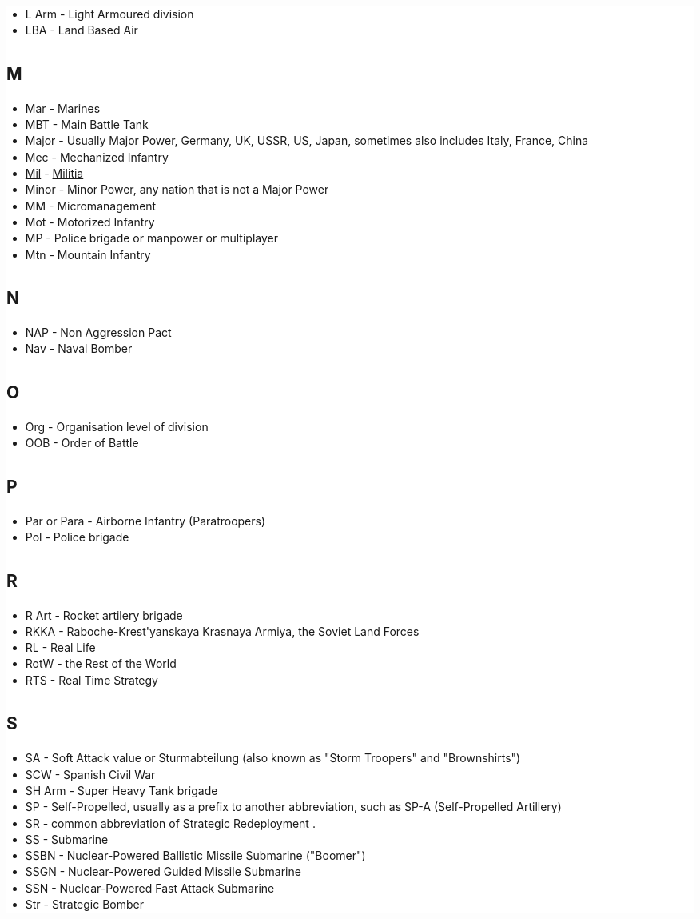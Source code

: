 -   L Arm - Light Armoured division
-   LBA - Land Based Air

##  M 

-   Mar - Marines
-   MBT - Main Battle Tank
-   Major - Usually Major Power, Germany, UK, USSR, US, Japan, sometimes
    also includes Italy, France, China
-   Mec - Mechanized Infantry
-   [Mil](/index.php?title=Mil&action=edit&redlink=1 "Mil (page does not exist)") -
    [Militia](/Militia "Militia")
-   Minor - Minor Power, any nation that is not a Major Power
-   MM - Micromanagement
-   Mot - Motorized Infantry
-   MP - Police brigade or manpower or multiplayer
-   Mtn - Mountain Infantry

##  N 

-   NAP - Non Aggression Pact
-   Nav - Naval Bomber

##  O 

-   Org - Organisation level of division
-   OOB - Order of Battle

##  P 

-   Par or Para - Airborne Infantry (Paratroopers)
-   Pol - Police brigade

##  R 

-   R Art - Rocket artilery brigade
-   RKKA - Raboche-Krest'yanskaya Krasnaya Armiya, the Soviet Land
    Forces
-   RL - Real Life
-   RotW - the Rest of the World
-   RTS - Real Time Strategy

##  S 

-   SA - Soft Attack value or Sturmabteilung (also known as "Storm
    Troopers" and "Brownshirts")
-   SCW - Spanish Civil War
-   SH Arm - Super Heavy Tank brigade
-   SP - Self-Propelled, usually as a prefix to another abbreviation,
    such as SP-A (Self-Propelled Artillery)
-   SR - common abbreviation of [Strategic
    Redeployment](/Strategic_Redeployment "Strategic Redeployment") .
-   SS - Submarine
-   SSBN - Nuclear-Powered Ballistic Missile Submarine ("Boomer")
-   SSGN - Nuclear-Powered Guided Missile Submarine
-   SSN - Nuclear-Powered Fast Attack Submarine
-   Str - Strategic Bomber

